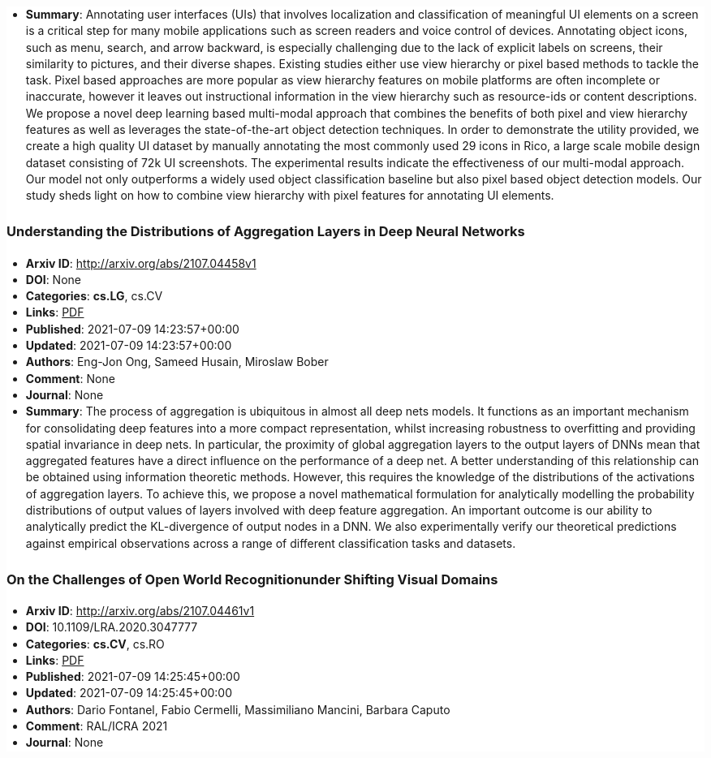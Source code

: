 - **Summary**: Annotating user interfaces (UIs) that involves localization and classification of meaningful UI elements on a screen is a critical step for many mobile applications such as screen readers and voice control of devices. Annotating object icons, such as menu, search, and arrow backward, is especially challenging due to the lack of explicit labels on screens, their similarity to pictures, and their diverse shapes. Existing studies either use view hierarchy or pixel based methods to tackle the task. Pixel based approaches are more popular as view hierarchy features on mobile platforms are often incomplete or inaccurate, however it leaves out instructional information in the view hierarchy such as resource-ids or content descriptions. We propose a novel deep learning based multi-modal approach that combines the benefits of both pixel and view hierarchy features as well as leverages the state-of-the-art object detection techniques. In order to demonstrate the utility provided, we create a high quality UI dataset by manually annotating the most commonly used 29 icons in Rico, a large scale mobile design dataset consisting of 72k UI screenshots. The experimental results indicate the effectiveness of our multi-modal approach. Our model not only outperforms a widely used object classification baseline but also pixel based object detection models. Our study sheds light on how to combine view hierarchy with pixel features for annotating UI elements.



### Understanding the Distributions of Aggregation Layers in Deep Neural Networks
- **Arxiv ID**: http://arxiv.org/abs/2107.04458v1
- **DOI**: None
- **Categories**: **cs.LG**, cs.CV
- **Links**: [PDF](http://arxiv.org/pdf/2107.04458v1)
- **Published**: 2021-07-09 14:23:57+00:00
- **Updated**: 2021-07-09 14:23:57+00:00
- **Authors**: Eng-Jon Ong, Sameed Husain, Miroslaw Bober
- **Comment**: None
- **Journal**: None
- **Summary**: The process of aggregation is ubiquitous in almost all deep nets models. It functions as an important mechanism for consolidating deep features into a more compact representation, whilst increasing robustness to overfitting and providing spatial invariance in deep nets. In particular, the proximity of global aggregation layers to the output layers of DNNs mean that aggregated features have a direct influence on the performance of a deep net. A better understanding of this relationship can be obtained using information theoretic methods. However, this requires the knowledge of the distributions of the activations of aggregation layers. To achieve this, we propose a novel mathematical formulation for analytically modelling the probability distributions of output values of layers involved with deep feature aggregation. An important outcome is our ability to analytically predict the KL-divergence of output nodes in a DNN. We also experimentally verify our theoretical predictions against empirical observations across a range of different classification tasks and datasets.



### On the Challenges of Open World Recognitionunder Shifting Visual Domains
- **Arxiv ID**: http://arxiv.org/abs/2107.04461v1
- **DOI**: 10.1109/LRA.2020.3047777
- **Categories**: **cs.CV**, cs.RO
- **Links**: [PDF](http://arxiv.org/pdf/2107.04461v1)
- **Published**: 2021-07-09 14:25:45+00:00
- **Updated**: 2021-07-09 14:25:45+00:00
- **Authors**: Dario Fontanel, Fabio Cermelli, Massimiliano Mancini, Barbara Caputo
- **Comment**: RAL/ICRA 2021
- **Journal**: None